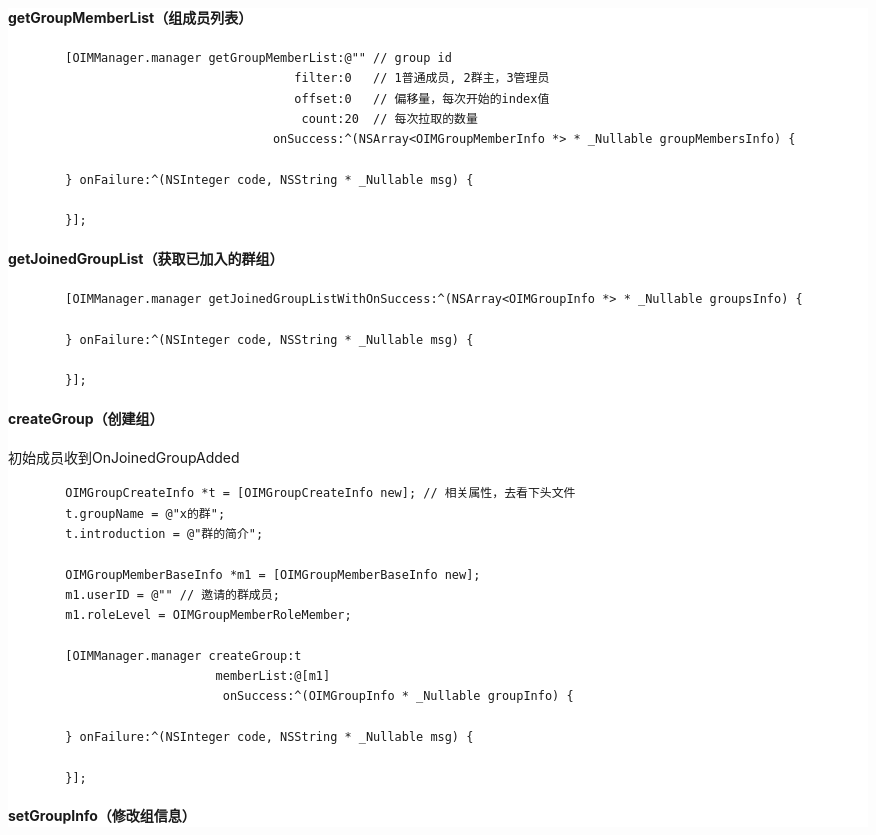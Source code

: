 

#### getGroupMemberList（组成员列表）

```
        [OIMManager.manager getGroupMemberList:@"" // group id
                                        filter:0   // 1普通成员, 2群主，3管理员
                                        offset:0   // 偏移量，每次开始的index值
                                         count:20  // 每次拉取的数量
                                     onSuccess:^(NSArray<OIMGroupMemberInfo *> * _Nullable groupMembersInfo) {
            
        } onFailure:^(NSInteger code, NSString * _Nullable msg) {

        }];
```



#### getJoinedGroupList（获取已加入的群组）

```
        [OIMManager.manager getJoinedGroupListWithOnSuccess:^(NSArray<OIMGroupInfo *> * _Nullable groupsInfo) {

        } onFailure:^(NSInteger code, NSString * _Nullable msg) {

        }];
```



#### createGroup（创建组）

初始成员收到OnJoinedGroupAdded

```
        OIMGroupCreateInfo *t = [OIMGroupCreateInfo new]; // 相关属性，去看下头文件
        t.groupName = @"x的群";
        t.introduction = @"群的简介";
        
        OIMGroupMemberBaseInfo *m1 = [OIMGroupMemberBaseInfo new];
        m1.userID = @"" // 邀请的群成员;
        m1.roleLevel = OIMGroupMemberRoleMember;
        
        [OIMManager.manager createGroup:t
                             memberList:@[m1]
                              onSuccess:^(OIMGroupInfo * _Nullable groupInfo) {
            
        } onFailure:^(NSInteger code, NSString * _Nullable msg) {

        }];

```



#### setGroupInfo（修改组信息）
